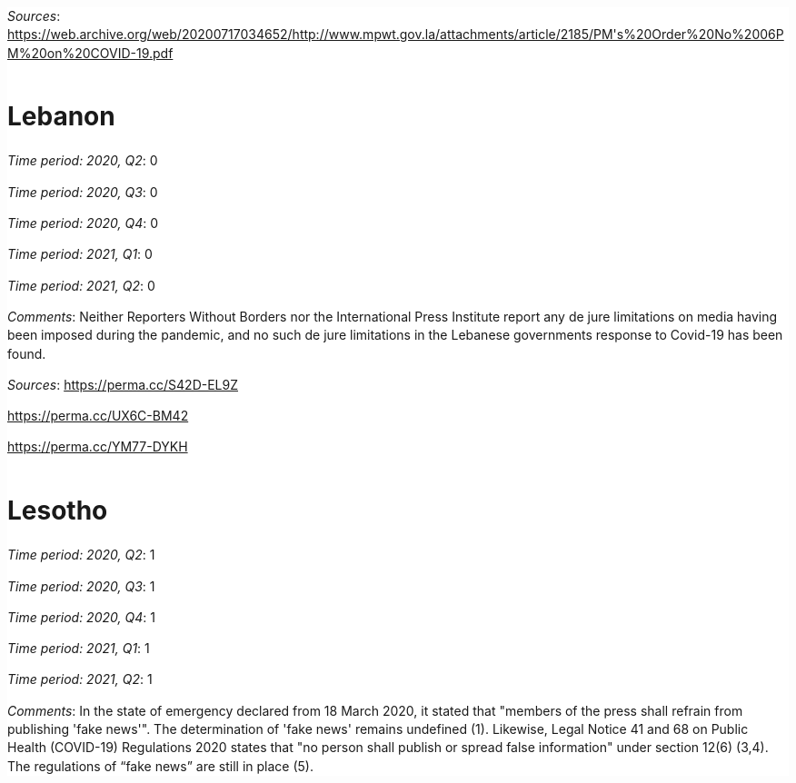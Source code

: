 *Sources*:
 https://web.archive.org/web/20200717034652/http://www.mpwt.gov.la/attachments/article/2185/PM's%20Order%20No%2006PM%20on%20COVID-19.pdf



# Lebanon 
*Time period: 2020, Q2*: 0

 
*Time period: 2020, Q3*: 0

 
*Time period: 2020, Q4*: 0

 
*Time period: 2021, Q1*: 0

 
*Time period: 2021, Q2*: 0

 

*Comments*:
 Neither Reporters Without Borders nor the International Press Institute report any de jure limitations on media having been imposed during the pandemic, and no such de jure limitations in the Lebanese governments response to Covid-19 has been found. 

*Sources*:
 https://perma.cc/S42D-EL9Z


https://perma.cc/UX6C-BM42


https://perma.cc/YM77-DYKH



# Lesotho 
*Time period: 2020, Q2*: 1

 
*Time period: 2020, Q3*: 1

 
*Time period: 2020, Q4*: 1

 
*Time period: 2021, Q1*: 1

 
*Time period: 2021, Q2*: 1

 

*Comments*:
 In the state of emergency declared from 18 March 2020, it stated that "members of the press shall refrain from publishing 'fake news'". The determination of 'fake news' remains undefined (1). Likewise, Legal Notice 41 and 68 on Public Health (COVID-19) Regulations 2020 states that "no person shall publish or spread false information" under section 12(6) (3,4). The regulations of “fake news” are still in place (5). 
